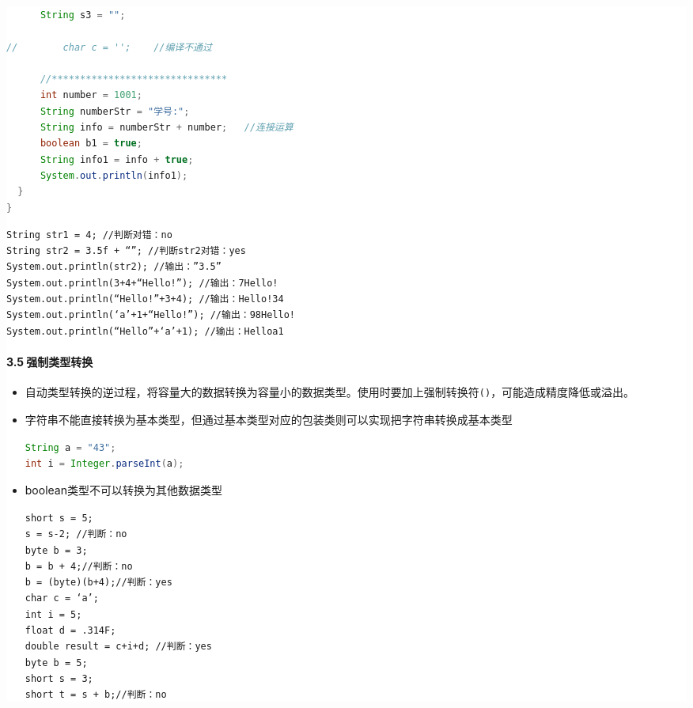   ```java
  		String s3 = "";
  
  //		char c = '';	//编译不通过
  		
  		//*******************************
  		int number = 1001;
  		String numberStr = "学号:";
  		String info = numberStr + number;	//连接运算
  		boolean b1 = true;
  		String info1 = info + true;
  		System.out.println(info1);
  	}
  }
  ```

  ```shell
  String str1 = 4; //判断对错：no
  String str2 = 3.5f + “”; //判断str2对错：yes
  System.out.println(str2); //输出：”3.5”
  System.out.println(3+4+“Hello!”); //输出：7Hello!
  System.out.println(“Hello!”+3+4); //输出：Hello!34
  System.out.println(‘a’+1+“Hello!”); //输出：98Hello!
  System.out.println(“Hello”+‘a’+1); //输出：Helloa1
  ```

  

#### 3.5 强制类型转换

* 自动类型转换的逆过程，将容量大的数据转换为容量小的数据类型。使用时要加上强制转换符`()`，可能造成精度降低或溢出。

* 字符串不能直接转换为基本类型，但通过基本类型对应的包装类则可以实现把字符串转换成基本类型

  ```java
  String a = "43";
  int i = Integer.parseInt(a);
  ```

* boolean类型不可以转换为其他数据类型

  ```shell
  short s = 5;
  s = s-2; //判断：no
  byte b = 3;
  b = b + 4;//判断：no
  b = (byte)(b+4);//判断：yes
  char c = ‘a’;
  int i = 5;
  float d = .314F;
  double result = c+i+d; //判断：yes
  byte b = 5;
  short s = 3;
  short t = s + b;//判断：no
  ```

  